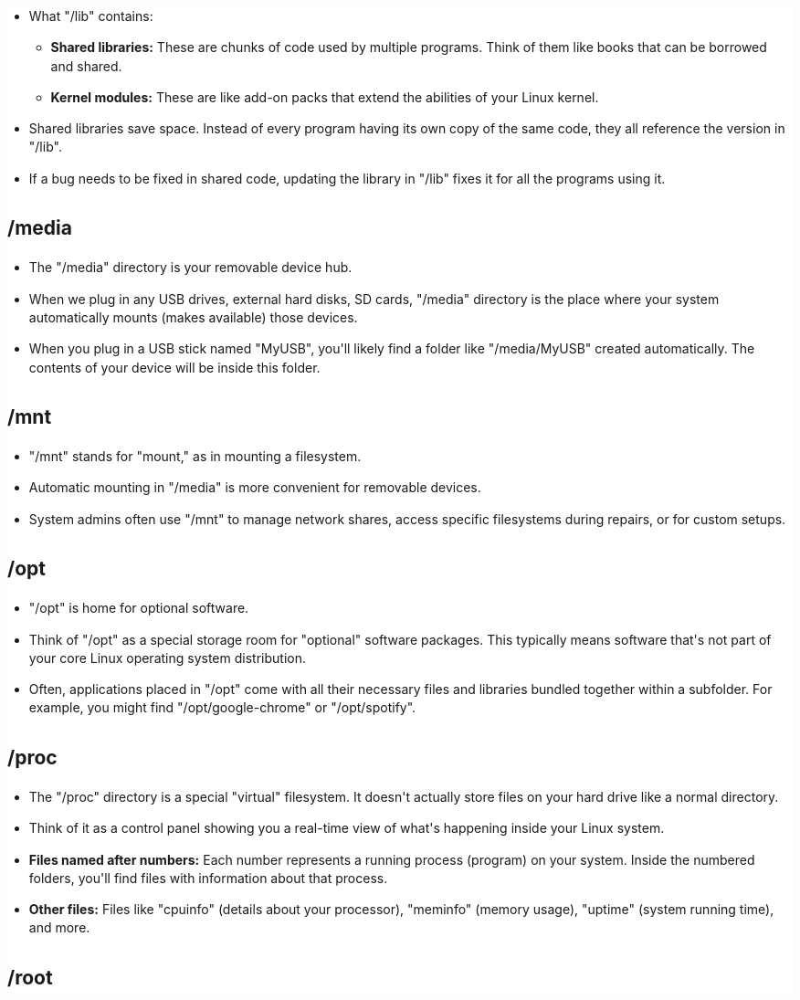 - What "/lib" contains:

  - **Shared libraries:** These are chunks of code used by multiple programs. Think of them like books that can be borrowed and shared.

  - **Kernel modules:** These are like add-on packs that extend the abilities of your Linux kernel.

- Shared libraries save space. Instead of every program having its own copy of the same code, they all reference the version in "/lib".

- If a bug needs to be fixed in shared code, updating the library in "/lib" fixes it for all the programs using it.

## /media

- The "/media" directory is your removable device hub.

- When we plug in any USB drives, external hard disks, SD cards, "/media" directory is the place where your system automatically mounts (makes available) those devices.

- When you plug in a USB stick named "MyUSB", you'll likely find a folder like "/media/MyUSB" created automatically. The contents of your device will be inside this folder.

## /mnt

- "/mnt" stands for "mount," as in mounting a filesystem.

- Automatic mounting in "/media" is more convenient for removable devices.

- System admins often use "/mnt" to manage network shares, access specific filesystems during repairs, or for custom setups.

## /opt

- "/opt" is home for optional software.

- Think of "/opt" as a special storage room for "optional" software packages. This typically means software that's not part of your core Linux operating system distribution.

- Often, applications placed in "/opt" come with all their necessary files and libraries bundled together within a subfolder. For example, you might find "/opt/google-chrome" or "/opt/spotify".

## /proc

- The "/proc" directory is a special "virtual" filesystem. It doesn't actually store files on your hard drive like a normal directory.

- Think of it as a control panel showing you a real-time view of what's happening inside your Linux system.

- **Files named after numbers:** Each number represents a running process (program) on your system. Inside the numbered folders, you'll find files with information about that process.

- **Other files:** Files like "cpuinfo" (details about your processor), "meminfo" (memory usage), "uptime" (system running time), and more.

## /root
